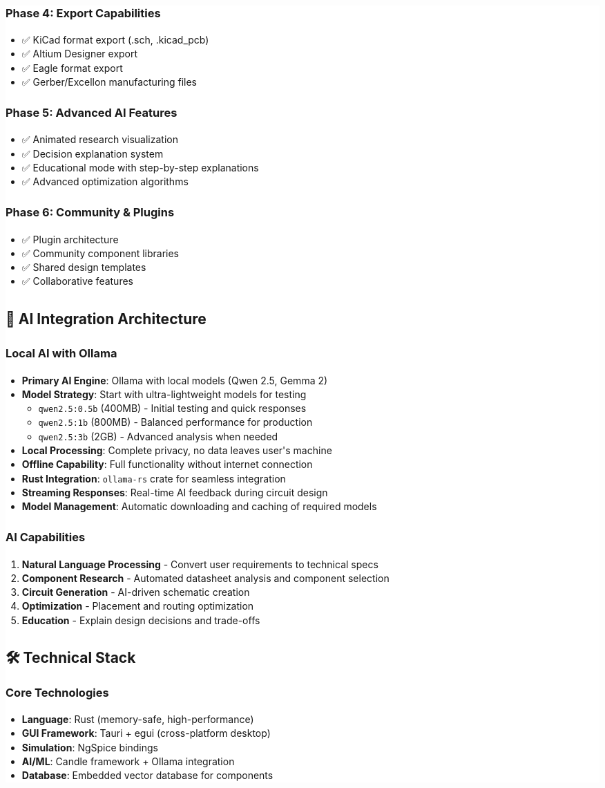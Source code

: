 ### Phase 4: Export Capabilities
- ✅ KiCad format export (.sch, .kicad_pcb)
- ✅ Altium Designer export
- ✅ Eagle format export
- ✅ Gerber/Excellon manufacturing files

### Phase 5: Advanced AI Features
- ✅ Animated research visualization
- ✅ Decision explanation system
- ✅ Educational mode with step-by-step explanations
- ✅ Advanced optimization algorithms

### Phase 6: Community & Plugins
- ✅ Plugin architecture
- ✅ Community component libraries
- ✅ Shared design templates
- ✅ Collaborative features

## 🤖 AI Integration Architecture

### Local AI with Ollama
- **Primary AI Engine**: Ollama with local models (Qwen 2.5, Gemma 2)
- **Model Strategy**: Start with ultra-lightweight models for testing
  - `qwen2.5:0.5b` (400MB) - Initial testing and quick responses
  - `qwen2.5:1b` (800MB) - Balanced performance for production
  - `qwen2.5:3b` (2GB) - Advanced analysis when needed
- **Local Processing**: Complete privacy, no data leaves user's machine
- **Offline Capability**: Full functionality without internet connection
- **Rust Integration**: `ollama-rs` crate for seamless integration
- **Streaming Responses**: Real-time AI feedback during circuit design
- **Model Management**: Automatic downloading and caching of required models

### AI Capabilities
1. **Natural Language Processing** - Convert user requirements to technical specs
2. **Component Research** - Automated datasheet analysis and component selection
3. **Circuit Generation** - AI-driven schematic creation
4. **Optimization** - Placement and routing optimization
5. **Education** - Explain design decisions and trade-offs

## 🛠️ Technical Stack

### Core Technologies
- **Language**: Rust (memory-safe, high-performance)
- **GUI Framework**: Tauri + egui (cross-platform desktop)
- **Simulation**: NgSpice bindings
- **AI/ML**: Candle framework + Ollama integration
- **Database**: Embedded vector database for components
